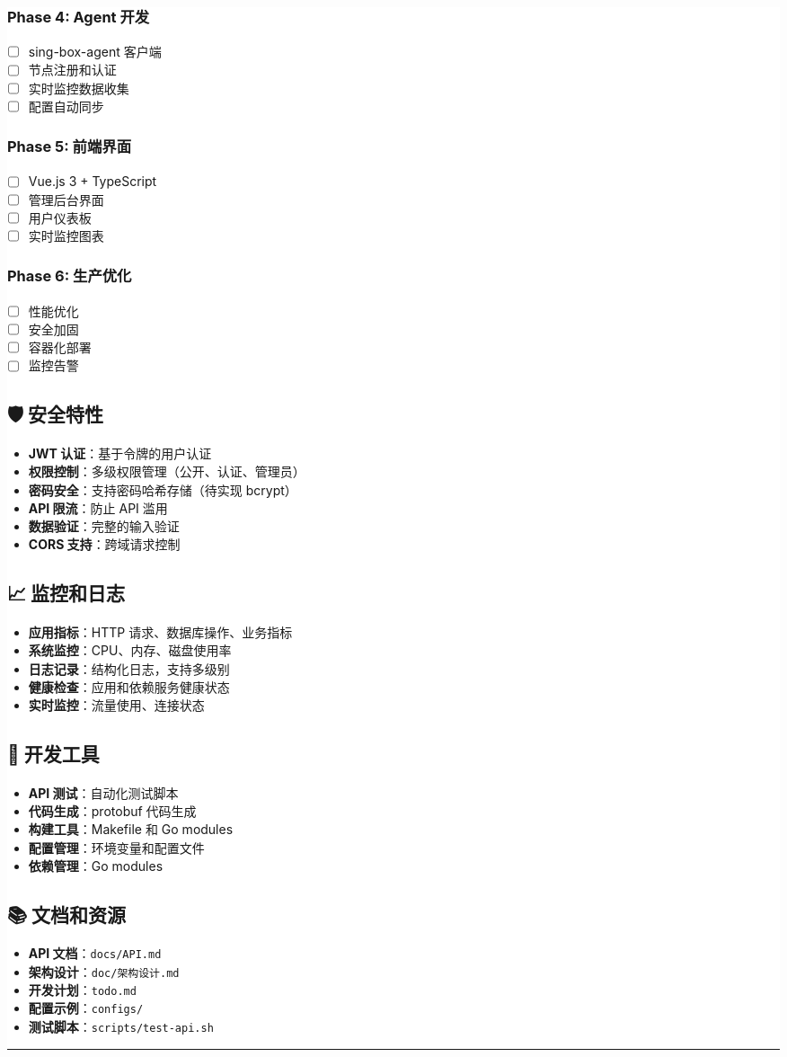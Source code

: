 ### Phase 4: Agent 开发
- [ ] sing-box-agent 客户端
- [ ] 节点注册和认证
- [ ] 实时监控数据收集
- [ ] 配置自动同步

### Phase 5: 前端界面
- [ ] Vue.js 3 + TypeScript
- [ ] 管理后台界面
- [ ] 用户仪表板
- [ ] 实时监控图表

### Phase 6: 生产优化
- [ ] 性能优化
- [ ] 安全加固
- [ ] 容器化部署
- [ ] 监控告警

## 🛡️ 安全特性

- **JWT 认证**：基于令牌的用户认证
- **权限控制**：多级权限管理（公开、认证、管理员）
- **密码安全**：支持密码哈希存储（待实现 bcrypt）
- **API 限流**：防止 API 滥用
- **数据验证**：完整的输入验证
- **CORS 支持**：跨域请求控制

## 📈 监控和日志

- **应用指标**：HTTP 请求、数据库操作、业务指标
- **系统监控**：CPU、内存、磁盘使用率
- **日志记录**：结构化日志，支持多级别
- **健康检查**：应用和依赖服务健康状态
- **实时监控**：流量使用、连接状态

## 🔧 开发工具

- **API 测试**：自动化测试脚本
- **代码生成**：protobuf 代码生成
- **构建工具**：Makefile 和 Go modules
- **配置管理**：环境变量和配置文件
- **依赖管理**：Go modules

## 📚 文档和资源

- **API 文档**：`docs/API.md`
- **架构设计**：`doc/架构设计.md`
- **开发计划**：`todo.md`
- **配置示例**：`configs/`
- **测试脚本**：`scripts/test-api.sh`

---